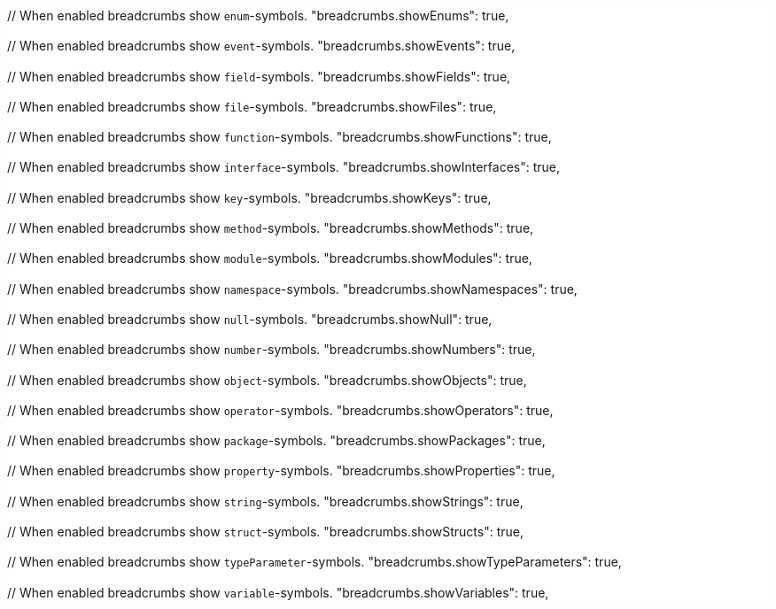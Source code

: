   // When enabled breadcrumbs show `enum`-symbols.
  "breadcrumbs.showEnums": true,

  // When enabled breadcrumbs show `event`-symbols.
  "breadcrumbs.showEvents": true,

  // When enabled breadcrumbs show `field`-symbols.
  "breadcrumbs.showFields": true,

  // When enabled breadcrumbs show `file`-symbols.
  "breadcrumbs.showFiles": true,

  // When enabled breadcrumbs show `function`-symbols.
  "breadcrumbs.showFunctions": true,

  // When enabled breadcrumbs show `interface`-symbols.
  "breadcrumbs.showInterfaces": true,

  // When enabled breadcrumbs show `key`-symbols.
  "breadcrumbs.showKeys": true,

  // When enabled breadcrumbs show `method`-symbols.
  "breadcrumbs.showMethods": true,

  // When enabled breadcrumbs show `module`-symbols.
  "breadcrumbs.showModules": true,

  // When enabled breadcrumbs show `namespace`-symbols.
  "breadcrumbs.showNamespaces": true,

  // When enabled breadcrumbs show `null`-symbols.
  "breadcrumbs.showNull": true,

  // When enabled breadcrumbs show `number`-symbols.
  "breadcrumbs.showNumbers": true,

  // When enabled breadcrumbs show `object`-symbols.
  "breadcrumbs.showObjects": true,

  // When enabled breadcrumbs show `operator`-symbols.
  "breadcrumbs.showOperators": true,

  // When enabled breadcrumbs show `package`-symbols.
  "breadcrumbs.showPackages": true,

  // When enabled breadcrumbs show `property`-symbols.
  "breadcrumbs.showProperties": true,

  // When enabled breadcrumbs show `string`-symbols.
  "breadcrumbs.showStrings": true,

  // When enabled breadcrumbs show `struct`-symbols.
  "breadcrumbs.showStructs": true,

  // When enabled breadcrumbs show `typeParameter`-symbols.
  "breadcrumbs.showTypeParameters": true,

  // When enabled breadcrumbs show `variable`-symbols.
  "breadcrumbs.showVariables": true,
